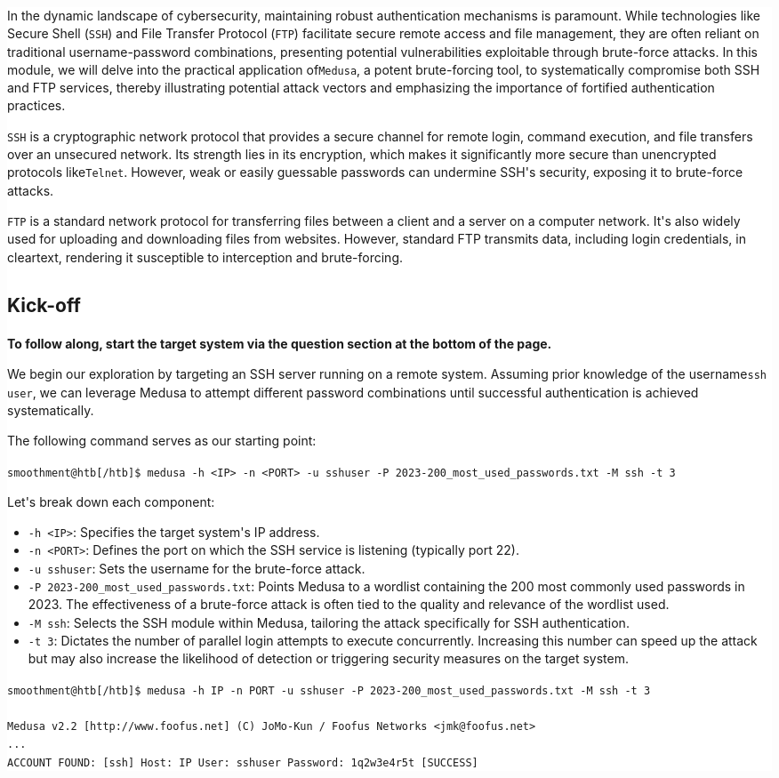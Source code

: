 ﻿In the dynamic landscape of cybersecurity, maintaining robust authentication mechanisms is paramount. While technologies like Secure Shell (`SSH`) and File Transfer Protocol (`FTP`) facilitate secure remote access and file management, they are often reliant on traditional username-password combinations, presenting potential vulnerabilities exploitable through brute-force attacks. In this module, we will delve into the practical application of`Medusa`, a potent brute-forcing tool, to systematically compromise both SSH and FTP services, thereby illustrating potential attack vectors and emphasizing the importance of fortified authentication practices.

`SSH` is a cryptographic network protocol that provides a secure channel for remote login, command execution, and file transfers over an unsecured network. Its strength lies in its encryption, which makes it significantly more secure than unencrypted protocols like`Telnet`. However, weak or easily guessable passwords can undermine SSH's security, exposing it to brute-force attacks.

`FTP` is a standard network protocol for transferring files between a client and a server on a computer network. It's also widely used for uploading and downloading files from websites. However, standard FTP transmits data, including login credentials, in cleartext, rendering it susceptible to interception and brute-forcing.

## Kick-off

**To follow along, start the target system via the question section at the bottom of the page.**

We begin our exploration by targeting an SSH server running on a remote system. Assuming prior knowledge of the username`sshuser`, we can leverage Medusa to attempt different password combinations until successful authentication is achieved systematically.

The following command serves as our starting point:

```shell-session
smoothment@htb[/htb]$ medusa -h <IP> -n <PORT> -u sshuser -P 2023-200_most_used_passwords.txt -M ssh -t 3
```

Let's break down each component:

- `-h <IP>`: Specifies the target system's IP address.
- `-n <PORT>`: Defines the port on which the SSH service is listening (typically port 22).
- `-u sshuser`: Sets the username for the brute-force attack.
- `-P 2023-200_most_used_passwords.txt`: Points Medusa to a wordlist containing the 200 most commonly used passwords in 2023. The effectiveness of a brute-force attack is often tied to the quality and relevance of the wordlist used.
- `-M ssh`: Selects the SSH module within Medusa, tailoring the attack specifically for SSH authentication.
- `-t 3`: Dictates the number of parallel login attempts to execute concurrently. Increasing this number can speed up the attack but may also increase the likelihood of detection or triggering security measures on the target system.

```shell-session
smoothment@htb[/htb]$ medusa -h IP -n PORT -u sshuser -P 2023-200_most_used_passwords.txt -M ssh -t 3

Medusa v2.2 [http://www.foofus.net] (C) JoMo-Kun / Foofus Networks <jmk@foofus.net>
...
ACCOUNT FOUND: [ssh] Host: IP User: sshuser Password: 1q2w3e4r5t [SUCCESS]
```
